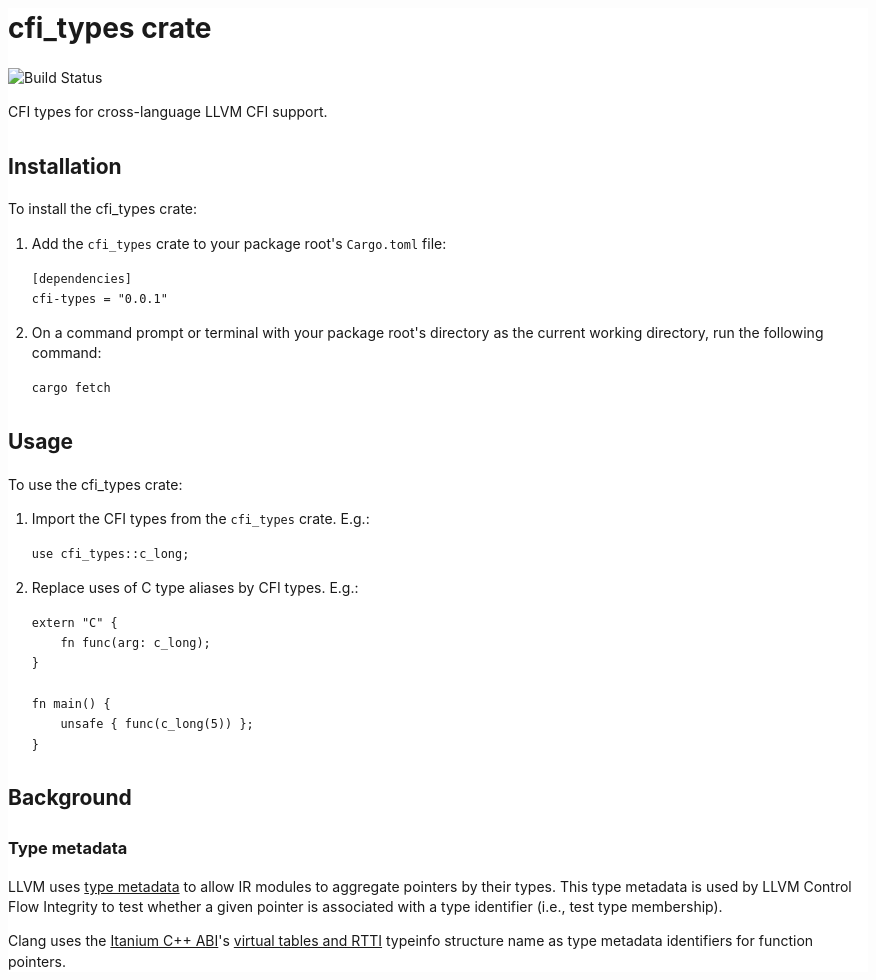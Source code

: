 cfi\_types crate
================

![Build Status](https://github.com/rcvalle/rust-cfi-types/workflows/build/badge.svg)

CFI types for cross-language LLVM CFI support.


Installation
------------

To install the cfi\_types crate:

1. Add the `cfi_types` crate to your package root's `Cargo.toml` file:

       [dependencies]
       cfi-types = "0.0.1"

2. On a command prompt or terminal with your package root's directory as the
   current working directory, run the following command:

       cargo fetch


Usage
-----

To use the cfi\_types crate:

1. Import the CFI types from the `cfi_types` crate. E.g.:

       use cfi_types::c_long;

2. Replace uses of C type aliases by CFI types. E.g.:

       extern "C" {
           fn func(arg: c_long);
       }

       fn main() {
           unsafe { func(c_long(5)) };
       }


Background
----------

### Type metadata

LLVM uses [type metadata](https://llvm.org/docs/TypeMetadata.html) to allow IR
modules to aggregate pointers by their types. This type metadata is used by
LLVM Control Flow Integrity to test whether a given pointer is associated with
a type identifier (i.e., test type membership).

Clang uses the [Itanium C++
ABI](https://itanium-cxx-abi.github.io/cxx-abi/abi.html)'s [virtual tables and
RTTI](https://itanium-cxx-abi.github.io/cxx-abi/abi.html#mangling-special-vtables)
typeinfo structure name as type metadata identifiers for function pointers.
